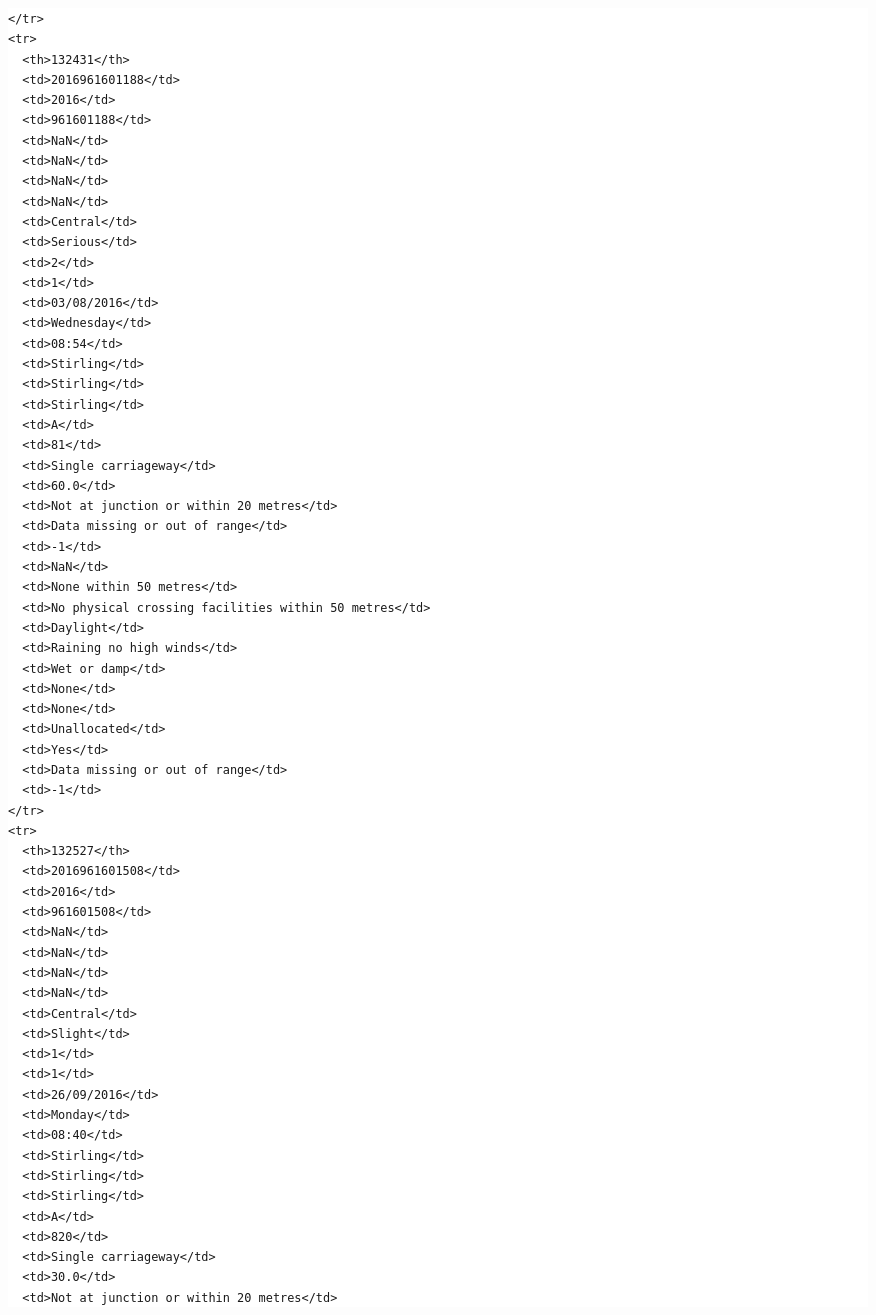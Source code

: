     </tr>
    <tr>
      <th>132431</th>
      <td>2016961601188</td>
      <td>2016</td>
      <td>961601188</td>
      <td>NaN</td>
      <td>NaN</td>
      <td>NaN</td>
      <td>NaN</td>
      <td>Central</td>
      <td>Serious</td>
      <td>2</td>
      <td>1</td>
      <td>03/08/2016</td>
      <td>Wednesday</td>
      <td>08:54</td>
      <td>Stirling</td>
      <td>Stirling</td>
      <td>Stirling</td>
      <td>A</td>
      <td>81</td>
      <td>Single carriageway</td>
      <td>60.0</td>
      <td>Not at junction or within 20 metres</td>
      <td>Data missing or out of range</td>
      <td>-1</td>
      <td>NaN</td>
      <td>None within 50 metres</td>
      <td>No physical crossing facilities within 50 metres</td>
      <td>Daylight</td>
      <td>Raining no high winds</td>
      <td>Wet or damp</td>
      <td>None</td>
      <td>None</td>
      <td>Unallocated</td>
      <td>Yes</td>
      <td>Data missing or out of range</td>
      <td>-1</td>
    </tr>
    <tr>
      <th>132527</th>
      <td>2016961601508</td>
      <td>2016</td>
      <td>961601508</td>
      <td>NaN</td>
      <td>NaN</td>
      <td>NaN</td>
      <td>NaN</td>
      <td>Central</td>
      <td>Slight</td>
      <td>1</td>
      <td>1</td>
      <td>26/09/2016</td>
      <td>Monday</td>
      <td>08:40</td>
      <td>Stirling</td>
      <td>Stirling</td>
      <td>Stirling</td>
      <td>A</td>
      <td>820</td>
      <td>Single carriageway</td>
      <td>30.0</td>
      <td>Not at junction or within 20 metres</td>